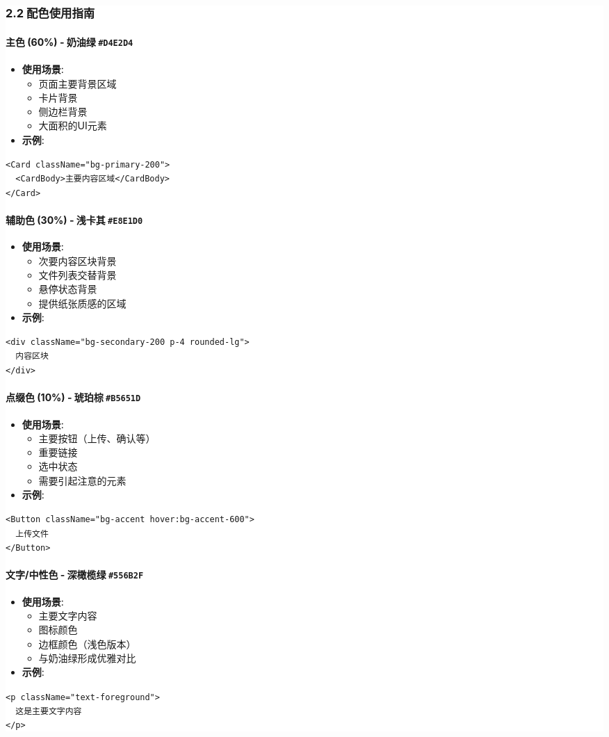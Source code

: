 ### 2.2 配色使用指南

#### 主色 (60%) - 奶油绿 `#D4E2D4`
- **使用场景**: 
  - 页面主要背景区域
  - 卡片背景
  - 侧边栏背景
  - 大面积的UI元素
- **示例**:
```tsx
<Card className="bg-primary-200">
  <CardBody>主要内容区域</CardBody>
</Card>
```

#### 辅助色 (30%) - 浅卡其 `#E8E1D0`
- **使用场景**:
  - 次要内容区块背景
  - 文件列表交替背景
  - 悬停状态背景
  - 提供纸张质感的区域
- **示例**:
```tsx
<div className="bg-secondary-200 p-4 rounded-lg">
  内容区块
</div>
```

#### 点缀色 (10%) - 琥珀棕 `#B5651D`
- **使用场景**:
  - 主要按钮（上传、确认等）
  - 重要链接
  - 选中状态
  - 需要引起注意的元素
- **示例**:
```tsx
<Button className="bg-accent hover:bg-accent-600">
  上传文件
</Button>
```

#### 文字/中性色 - 深橄榄绿 `#556B2F`
- **使用场景**:
  - 主要文字内容
  - 图标颜色
  - 边框颜色（浅色版本）
  - 与奶油绿形成优雅对比
- **示例**:
```tsx
<p className="text-foreground">
  这是主要文字内容
</p>
```
